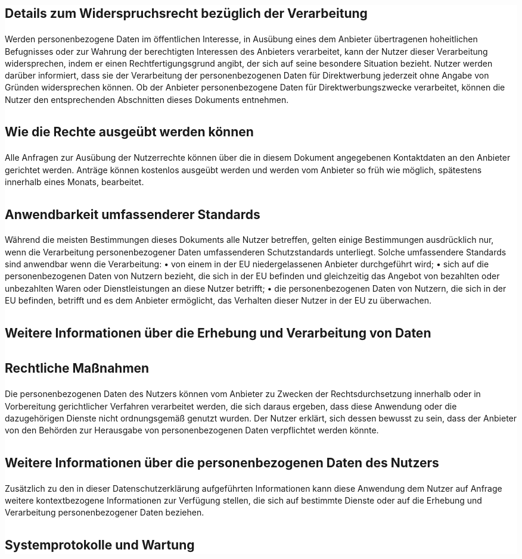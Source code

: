 ## Details zum Widerspruchsrecht bezüglich der Verarbeitung

Werden personenbezogene Daten im öffentlichen Interesse, in Ausübung eines dem Anbieter übertragenen hoheitlichen Befugnisses oder zur Wahrung der berechtigten Interessen des Anbieters verarbeitet, kann der Nutzer dieser Verarbeitung widersprechen, indem er einen Rechtfertigungsgrund angibt, der sich auf seine besondere Situation bezieht.
Nutzer werden darüber informiert, dass sie der Verarbeitung der personenbezogenen Daten für Direktwerbung jederzeit ohne Angabe von Gründen widersprechen können. Ob der Anbieter personenbezogene Daten für Direktwerbungszwecke verarbeitet, können die Nutzer den entsprechenden Abschnitten dieses Dokuments entnehmen.

## Wie die Rechte ausgeübt werden können

Alle Anfragen zur Ausübung der Nutzerrechte können über die in diesem Dokument angegebenen Kontaktdaten an den Anbieter gerichtet werden. Anträge können kostenlos ausgeübt werden und werden vom Anbieter so früh wie möglich, spätestens innerhalb eines Monats, bearbeitet.

## Anwendbarkeit umfassenderer Standards

Während die meisten Bestimmungen dieses Dokuments alle Nutzer betreffen, gelten einige Bestimmungen ausdrücklich nur, wenn die Verarbeitung personenbezogener Daten umfassenderen Schutzstandards unterliegt.
Solche umfassendere Standards sind anwendbar wenn die Verarbeitung:
	•	von einem in der EU niedergelassenen Anbieter durchgeführt wird;
	•	sich auf die personenbezogenen Daten von Nutzern bezieht, die sich in der EU befinden und gleichzeitig das Angebot von bezahlten oder unbezahlten Waren oder Dienstleistungen an diese Nutzer betrifft;
	•	die personenbezogenen Daten von Nutzern, die sich in der EU befinden, betrifft und es dem Anbieter ermöglicht, das Verhalten dieser Nutzer in der EU zu überwachen.
  
## Weitere Informationen über die Erhebung und Verarbeitung von Daten

## Rechtliche Maßnahmen

Die personenbezogenen Daten des Nutzers können vom Anbieter zu Zwecken der Rechtsdurchsetzung innerhalb oder in Vorbereitung gerichtlicher Verfahren verarbeitet werden, die sich daraus ergeben, dass diese Anwendung oder die dazugehörigen Dienste nicht ordnungsgemäß genutzt wurden. Der Nutzer erklärt, sich dessen bewusst zu sein, dass der Anbieter von den Behörden zur Herausgabe von personenbezogenen Daten verpflichtet werden könnte. 

## Weitere Informationen über die personenbezogenen Daten des Nutzers

Zusätzlich zu den in dieser Datenschutzerklärung aufgeführten Informationen kann diese Anwendung dem Nutzer auf Anfrage weitere kontextbezogene Informationen zur Verfügung stellen, die sich auf bestimmte Dienste oder auf die Erhebung und Verarbeitung personenbezogener Daten beziehen.

## Systemprotokolle und Wartung
